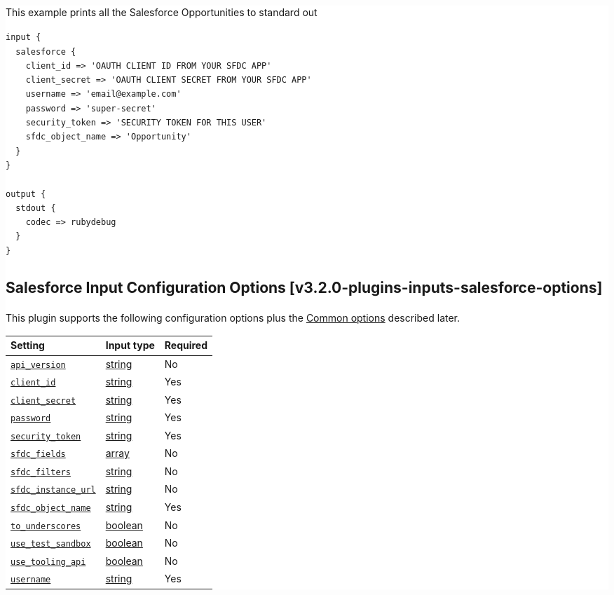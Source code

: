 This example prints all the Salesforce Opportunities to standard out

```
input {
  salesforce {
    client_id => 'OAUTH CLIENT ID FROM YOUR SFDC APP'
    client_secret => 'OAUTH CLIENT SECRET FROM YOUR SFDC APP'
    username => 'email@example.com'
    password => 'super-secret'
    security_token => 'SECURITY TOKEN FOR THIS USER'
    sfdc_object_name => 'Opportunity'
  }
}

output {
  stdout {
    codec => rubydebug
  }
}
```

## Salesforce Input Configuration Options [v3.2.0-plugins-inputs-salesforce-options]

This plugin supports the following configuration options plus the [Common options](v3-2-0-plugins-inputs-salesforce.md#v3.2.0-plugins-inputs-salesforce-common-options) described later.

| Setting | Input type | Required |
| :- | :- | :- |
| [`api_version`](v3-2-0-plugins-inputs-salesforce.md#v3.2.0-plugins-inputs-salesforce-api_version) | [string](/lsr/value-types.md#string) | No |
| [`client_id`](v3-2-0-plugins-inputs-salesforce.md#v3.2.0-plugins-inputs-salesforce-client_id) | [string](/lsr/value-types.md#string) | Yes |
| [`client_secret`](v3-2-0-plugins-inputs-salesforce.md#v3.2.0-plugins-inputs-salesforce-client_secret) | [string](/lsr/value-types.md#string) | Yes |
| [`password`](v3-2-0-plugins-inputs-salesforce.md#v3.2.0-plugins-inputs-salesforce-password) | [string](/lsr/value-types.md#string) | Yes |
| [`security_token`](v3-2-0-plugins-inputs-salesforce.md#v3.2.0-plugins-inputs-salesforce-security_token) | [string](/lsr/value-types.md#string) | Yes |
| [`sfdc_fields`](v3-2-0-plugins-inputs-salesforce.md#v3.2.0-plugins-inputs-salesforce-sfdc_fields) | [array](/lsr/value-types.md#array) | No |
| [`sfdc_filters`](v3-2-0-plugins-inputs-salesforce.md#v3.2.0-plugins-inputs-salesforce-sfdc_filters) | [string](/lsr/value-types.md#string) | No |
| [`sfdc_instance_url`](v3-2-0-plugins-inputs-salesforce.md#v3.2.0-plugins-inputs-salesforce-sfdc_instance_url) | [string](/lsr/value-types.md#string) | No |
| [`sfdc_object_name`](v3-2-0-plugins-inputs-salesforce.md#v3.2.0-plugins-inputs-salesforce-sfdc_object_name) | [string](/lsr/value-types.md#string) | Yes |
| [`to_underscores`](v3-2-0-plugins-inputs-salesforce.md#v3.2.0-plugins-inputs-salesforce-to_underscores) | [boolean](/lsr/value-types.md#boolean) | No |
| [`use_test_sandbox`](v3-2-0-plugins-inputs-salesforce.md#v3.2.0-plugins-inputs-salesforce-use_test_sandbox) | [boolean](/lsr/value-types.md#boolean) | No |
| [`use_tooling_api`](v3-2-0-plugins-inputs-salesforce.md#v3.2.0-plugins-inputs-salesforce-use_tooling_api) | [boolean](/lsr/value-types.md#boolean) | No |
| [`username`](v3-2-0-plugins-inputs-salesforce.md#v3.2.0-plugins-inputs-salesforce-username) | [string](/lsr/value-types.md#string) | Yes |
